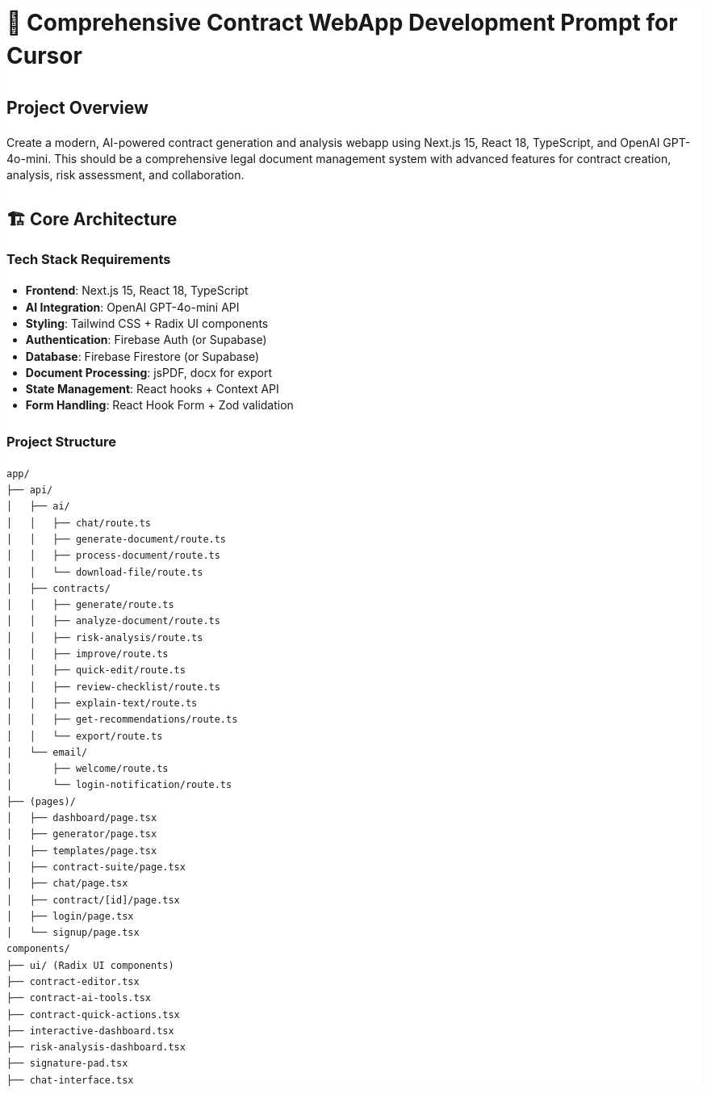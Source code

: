 # 🚀 Comprehensive Contract WebApp Development Prompt for Cursor

## Project Overview
Create a modern, AI-powered contract generation and analysis webapp using Next.js 15, React 18, TypeScript, and OpenAI GPT-4o-mini. This should be a comprehensive legal document management system with advanced features for contract creation, analysis, risk assessment, and collaboration.

## 🏗️ Core Architecture

### Tech Stack Requirements
- **Frontend**: Next.js 15, React 18, TypeScript
- **AI Integration**: OpenAI GPT-4o-mini API
- **Styling**: Tailwind CSS + Radix UI components
- **Authentication**: Firebase Auth (or Supabase)
- **Database**: Firebase Firestore (or Supabase)
- **Document Processing**: jsPDF, docx for export
- **State Management**: React hooks + Context API
- **Form Handling**: React Hook Form + Zod validation

### Project Structure
```
app/
├── api/
│   ├── ai/
│   │   ├── chat/route.ts
│   │   ├── generate-document/route.ts
│   │   ├── process-document/route.ts
│   │   └── download-file/route.ts
│   ├── contracts/
│   │   ├── generate/route.ts
│   │   ├── analyze-document/route.ts
│   │   ├── risk-analysis/route.ts
│   │   ├── improve/route.ts
│   │   ├── quick-edit/route.ts
│   │   ├── review-checklist/route.ts
│   │   ├── explain-text/route.ts
│   │   ├── get-recommendations/route.ts
│   │   └── export/route.ts
│   └── email/
│       ├── welcome/route.ts
│       └── login-notification/route.ts
├── (pages)/
│   ├── dashboard/page.tsx
│   ├── generator/page.tsx
│   ├── templates/page.tsx
│   ├── contract-suite/page.tsx
│   ├── chat/page.tsx
│   ├── contract/[id]/page.tsx
│   ├── login/page.tsx
│   └── signup/page.tsx
components/
├── ui/ (Radix UI components)
├── contract-editor.tsx
├── contract-ai-tools.tsx
├── contract-quick-actions.tsx
├── interactive-dashboard.tsx
├── risk-analysis-dashboard.tsx
├── signature-pad.tsx
├── chat-interface.tsx
```